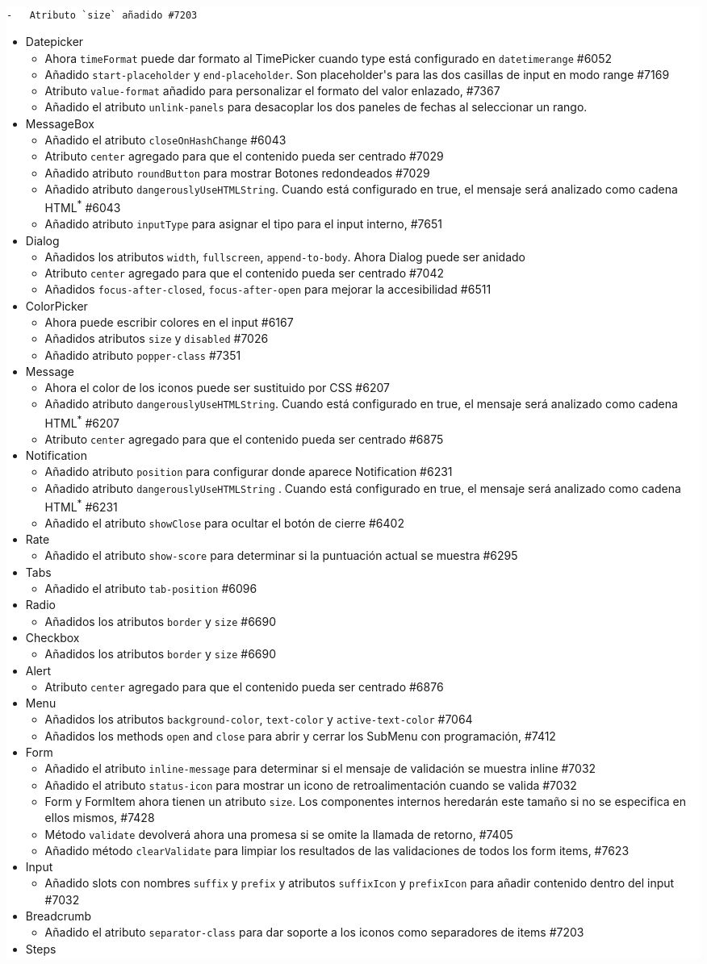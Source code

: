     -   Atributo `size` añadido #7203
-   Datepicker
    -   Ahora `timeFormat` puede dar formato al TimePicker cuando type está configurado en `datetimerange` #6052
    -   Añadido `start-placeholder` y `end-placeholder`. Son placeholder's para las dos casillas de input en modo range #7169
    -   Atributo `value-format` añadido para personalizar el formato del valor enlazado, #7367
    -   Añadido el atributo `unlink-panels` para desacoplar los dos paneles de fechas al seleccionar un rango.
-   MessageBox
    -   Añadido el atributo `closeOnHashChange` #6043
    -   Atributo `center` agregado para que el contenido pueda ser centrado #7029
    -   Añadido atributo `roundButton` para mostrar Botones redondeados #7029
    -   Añadido atributo `dangerouslyUseHTMLString`. Cuando está configurado en true, el mensaje será analizado como cadena HTML<sup>\*</sup> #6043
    -   Añadido atributo `inputType` para asignar el tipo para el input interno, #7651
-   Dialog
    -   Añadidos los atributos `width`, `fullscreen`, `append-to-body`. Ahora Dialog puede ser anidado
    -   Atributo `center` agregado para que el contenido pueda ser centrado #7042
    -   Añadidos `focus-after-closed`, `focus-after-open` para mejorar la accesibilidad #6511
-   ColorPicker
    -   Ahora puede escribir colores en el input #6167
    -   Añadidos atributos `size` y `disabled` #7026
    -   Añadido atributo `popper-class` #7351
-   Message
    -   Ahora el color de los iconos puede ser sustituido por CSS #6207
    -   Añadido atributo `dangerouslyUseHTMLString`. Cuando está configurado en true, el mensaje será analizado como cadena HTML<sup>\*</sup> #6207
    -   Atributo `center` agregado para que el contenido pueda ser centrado #6875
-   Notification
    -   Añadido atributo `position` para configurar donde aparece Notification #6231
    -   Añadido atributo `dangerouslyUseHTMLString` . Cuando está configurado en true, el mensaje será analizado como cadena HTML<sup>\*</sup> #6231
    -   Añadido el atributo `showClose` para ocultar el botón de cierre #6402
-   Rate
    -   Añadido el atributo `show-score` para determinar si la puntuación actual se muestra #6295
-   Tabs
    -   Añadido el atributo `tab-position` #6096
-   Radio
    -   Añadidos los atributos `border` y `size` #6690
-   Checkbox
    -   Añadidos los atributos `border` y `size` #6690
-   Alert
    -   Atributo `center` agregado para que el contenido pueda ser centrado #6876
-   Menu
    -   Añadidos los atributos `background-color`, `text-color` y `active-text-color` #7064
    -   Añadidos los methods `open` and `close` para abrir y cerrar los SubMenu con programación, #7412
-   Form
    -   Añadido el atributo `inline-message` para determinar si el mensaje de validación se muestra inline #7032
    -   Añadido el atributo `status-icon` para mostrar un icono de retroalimentación cuando se valida #7032
    -   Form y FormItem ahora tienen un atributo `size`. Los componentes internos heredarán este tamaño si no se especifica en ellos mismos, #7428
    -   Método `validate` devolverá ahora una promesa si se omite la llamada de retorno, #7405
    -   Añadido método `clearValidate` para limpiar los resultados de las validaciones de todos los form items, #7623
-   Input
    -   Añadido slots con nombres `suffix` y `prefix` y atributos `suffixIcon` y `prefixIcon` para añadir contenido dentro del input #7032
-   Breadcrumb
    -   Añadido el atributo `separator-class` para dar soporte a los iconos como separadores de items #7203
-   Steps